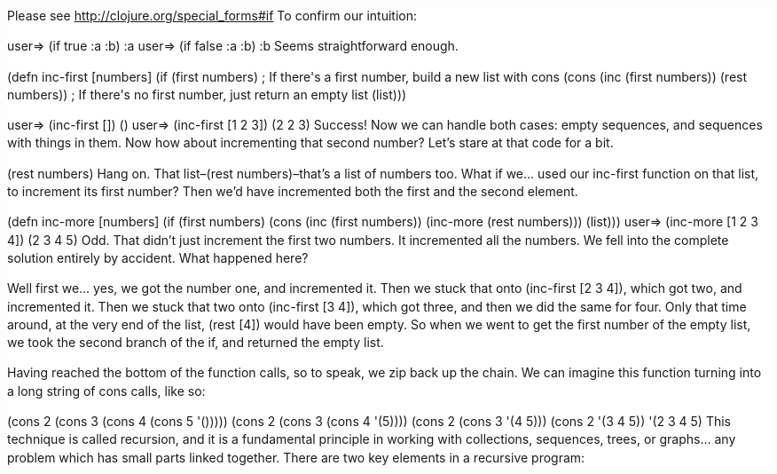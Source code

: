   Please see <http://clojure.org/special_forms#if>
To confirm our intuition:

user=> (if true :a :b)
:a
user=> (if false :a :b)
:b
Seems straightforward enough.

(defn inc-first [numbers]
  (if (first numbers)
    ; If there's a first number, build a new list with cons
    (cons (inc (first numbers))
          (rest numbers))
    ; If there's no first number, just return an empty list
    (list)))

user=> (inc-first [])
()
user=> (inc-first [1 2 3])
(2 2 3)
Success! Now we can handle both cases: empty sequences, and sequences with things in them. Now how about incrementing that second number? Let’s stare at that code for a bit.

(rest numbers)
Hang on. That list–(rest numbers)–that’s a list of numbers too. What if we… used our inc-first function on that list, to increment its first number? Then we’d have incremented both the first and the second element.

(defn inc-more [numbers]
  (if (first numbers)
    (cons (inc (first numbers))
          (inc-more (rest numbers)))
    (list)))
user=> (inc-more [1 2 3 4])
(2 3 4 5)
Odd. That didn’t just increment the first two numbers. It incremented all the numbers. We fell into the complete solution entirely by accident. What happened here?

Well first we… yes, we got the number one, and incremented it. Then we stuck that onto (inc-first [2 3 4]), which got two, and incremented it. Then we stuck that two onto (inc-first [3 4]), which got three, and then we did the same for four. Only that time around, at the very end of the list, (rest [4]) would have been empty. So when we went to get the first number of the empty list, we took the second branch of the if, and returned the empty list.

Having reached the bottom of the function calls, so to speak, we zip back up the chain. We can imagine this function turning into a long string of cons calls, like so:

(cons 2 (cons 3 (cons 4 (cons 5 '()))))
(cons 2 (cons 3 (cons 4 '(5))))
(cons 2 (cons 3 '(4 5)))
(cons 2 '(3 4 5))
'(2 3 4 5)
This technique is called recursion, and it is a fundamental principle in working with collections, sequences, trees, or graphs… any problem which has small parts linked together. There are two key elements in a recursive program:
